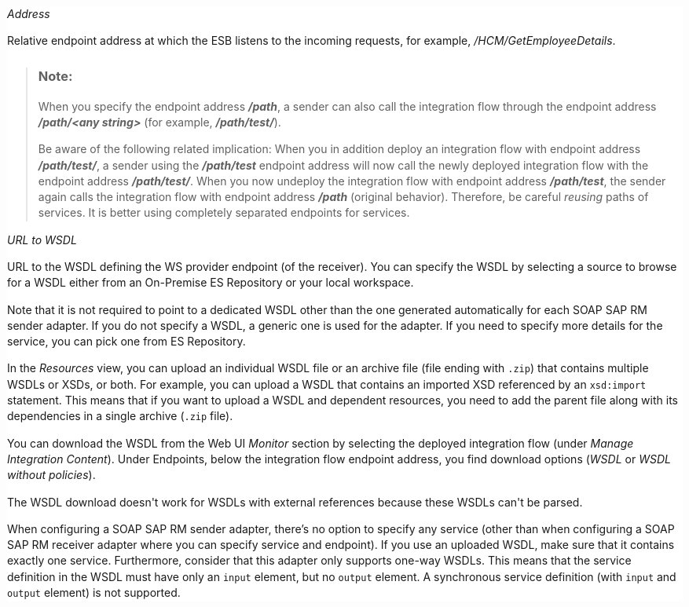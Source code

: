 *Address* 



</td>
<td valign="top">

Relative endpoint address at which the ESB listens to the incoming requests, for example, */HCM/GetEmployeeDetails*.

> ### Note:  
> When you specify the endpoint address ***/path***, a sender can also call the integration flow through the endpoint address ***/path/<any string\>*** \(for example, ***/path/test/***\).
> 
> Be aware of the following related implication: When you in addition deploy an integration flow with endpoint address ***/path/test/***, a sender using the ***/path/test*** endpoint address will now call the newly deployed integration flow with the endpoint address ***/path/test/***. When you now undeploy the integration flow with endpoint address ***/path/test***, the sender again calls the integration flow with endpoint address ***/path*** \(original behavior\). Therefore, be careful *reusing* paths of services. It is better using completely separated endpoints for services.



</td>
</tr>
<tr>
<td valign="top">

 *URL to WSDL*



</td>
<td valign="top">

URL to the WSDL defining the WS provider endpoint \(of the receiver\). You can specify the WSDL by selecting a source to browse for a WSDL either from an On-Premise ES Repository or your local workspace.

Note that it is not required to point to a dedicated WSDL other than the one generated automatically for each SOAP SAP RM sender adapter. If you do not specify a WSDL, a generic one is used for the adapter. If you need to specify more details for the service, you can pick one from ES Repository.

In the *Resources* view, you can upload an individual WSDL file or an archive file \(file ending with `.zip`\) that contains multiple WSDLs or XSDs, or both. For example, you can upload a WSDL that contains an imported XSD referenced by an `xsd:import` statement. This means that if you want to upload a WSDL and dependent resources, you need to add the parent file along with its dependencies in a single archive \(`.zip` file\).

You can download the WSDL from the Web UI *Monitor* section by selecting the deployed integration flow \(under *Manage Integration Content*\). Under Endpoints, below the integration flow endpoint address, you find download options \(*WSDL* or *WSDL without policies*\).

The WSDL download doesn't work for WSDLs with external references because these WSDLs can't be parsed.

When configuring a SOAP SAP RM sender adapter, there’s no option to specify any service \(other than when configuring a SOAP SAP RM receiver adapter where you can specify service and endpoint\). If you use an uploaded WSDL, make sure that it contains exactly one service. Furthermore, consider that this adapter only supports one-way WSDLs. This means that the service definition in the WSDL must have only an `input` element, but no `output` element. A synchronous service definition \(with `input` and `output` element\) is not supported.
